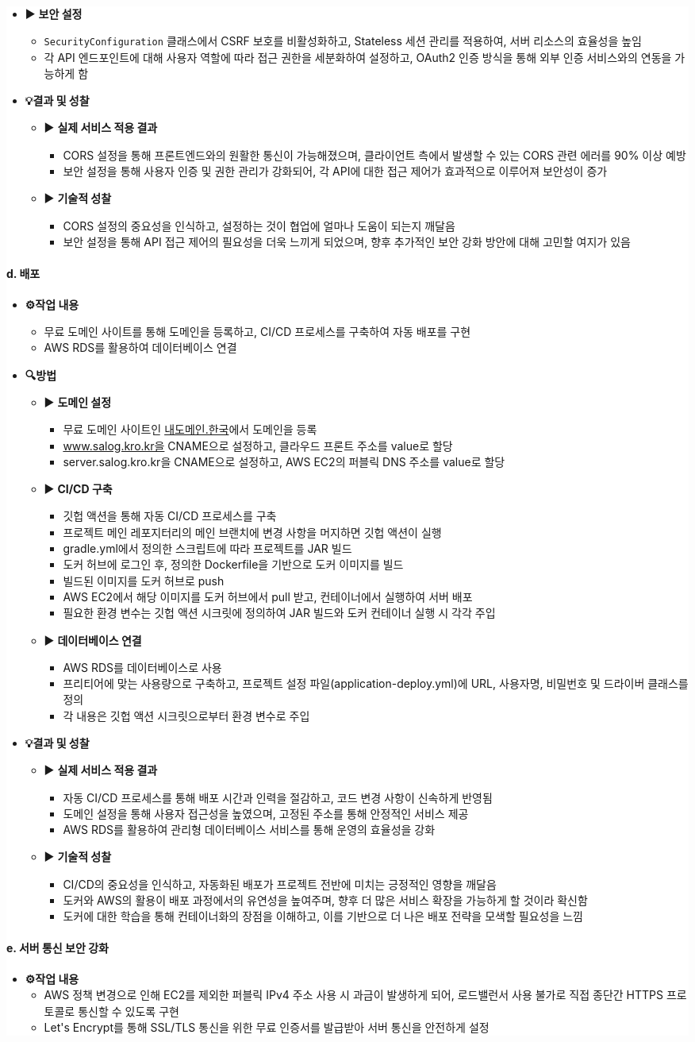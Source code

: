   - ▶ **보안 설정**  
    - `SecurityConfiguration` 클래스에서 CSRF 보호를 비활성화하고, Stateless 세션 관리를 적용하여, 서버 리소스의 효율성을 높임  
    - 각 API 엔드포인트에 대해 사용자 역할에 따라 접근 권한을 세분화하여 설정하고, OAuth2 인증 방식을 통해 외부 인증 서비스와의 연동을 가능하게 함

- **💡결과 및 성찰**  
  - ▶ **실제 서비스 적용 결과**  
    - CORS 설정을 통해 프론트엔드와의 원활한 통신이 가능해졌으며, 클라이언트 측에서 발생할 수 있는 CORS 관련 에러를 90% 이상 예방 
    - 보안 설정을 통해 사용자 인증 및 권한 관리가 강화되어, 각 API에 대한 접근 제어가 효과적으로 이루어져 보안성이 증가 

  - ▶ **기술적 성찰**  
    - CORS 설정의 중요성을 인식하고, 설정하는 것이 협업에 얼마나 도움이 되는지 깨달음  
    - 보안 설정을 통해 API 접근 제어의 필요성을 더욱 느끼게 되었으며, 향후 추가적인 보안 강화 방안에 대해 고민할 여지가 있음

#### <a id="d-배포"></a>d. 배포
- **⚙️작업 내용**  
  - 무료 도메인 사이트를 통해 도메인을 등록하고, CI/CD 프로세스를 구축하여 자동 배포를 구현  
  - AWS RDS를 활용하여 데이터베이스 연결

- **🔍방법**  
  - ▶ **도메인 설정**  
    - 무료 도메인 사이트인 [내도메인.한국](https://xn--220b31d95hq8o.xn--3e0b707e/)에서 도메인을 등록  
    - www.salog.kro.kr을 CNAME으로 설정하고, 클라우드 프론트 주소를 value로 할당  
    - server.salog.kro.kr을 CNAME으로 설정하고, AWS EC2의 퍼블릭 DNS 주소를 value로 할당  

  - ▶ **CI/CD 구축**  
    - 깃헙 액션을 통해 자동 CI/CD 프로세스를 구축  
    - 프로젝트 메인 레포지터리의 메인 브랜치에 변경 사항을 머지하면 깃헙 액션이 실행  
    - gradle.yml에서 정의한 스크립트에 따라 프로젝트를 JAR 빌드  
    - 도커 허브에 로그인 후, 정의한 Dockerfile을 기반으로 도커 이미지를 빌드  
    - 빌드된 이미지를 도커 허브로 push  
    - AWS EC2에서 해당 이미지를 도커 허브에서 pull 받고, 컨테이너에서 실행하여 서버 배포  
    - 필요한 환경 변수는 깃헙 액션 시크릿에 정의하여 JAR 빌드와 도커 컨테이너 실행 시 각각 주입  

  - ▶ **데이터베이스 연결**  
    - AWS RDS를 데이터베이스로 사용  
    - 프리티어에 맞는 사용량으로 구축하고, 프로젝트 설정 파일(application-deploy.yml)에 URL, 사용자명, 비밀번호 및 드라이버 클래스를 정의  
    - 각 내용은 깃헙 액션 시크릿으로부터 환경 변수로 주입

- **💡결과 및 성찰**  
  - ▶ **실제 서비스 적용 결과**  
    - 자동 CI/CD 프로세스를 통해 배포 시간과 인력을 절감하고, 코드 변경 사항이 신속하게 반영됨  
    - 도메인 설정을 통해 사용자 접근성을 높였으며, 고정된 주소를 통해 안정적인 서비스 제공  
    - AWS RDS를 활용하여 관리형 데이터베이스 서비스를 통해 운영의 효율성을 강화  

  - ▶ **기술적 성찰**  
    - CI/CD의 중요성을 인식하고, 자동화된 배포가 프로젝트 전반에 미치는 긍정적인 영향을 깨달음  
    - 도커와 AWS의 활용이 배포 과정에서의 유연성을 높여주며, 향후 더 많은 서비스 확장을 가능하게 할 것이라 확신함
    - 도커에 대한 학습을 통해 컨테이너화의 장점을 이해하고, 이를 기반으로 더 나은 배포 전략을 모색할 필요성을 느낌

#### <a id="e-서버-통신-보안-강화"></a>e. 서버 통신 보안 강화
- **⚙️작업 내용**  
  - AWS 정책 변경으로 인해 EC2를 제외한 퍼블릭 IPv4 주소 사용 시 과금이 발생하게 되어, 로드밸런서 사용 불가로 직접 종단간 HTTPS 프로토콜로 통신할 수 있도록 구현  
  - Let's Encrypt를 통해 SSL/TLS 통신을 위한 무료 인증서를 발급받아 서버 통신을 안전하게 설정  
